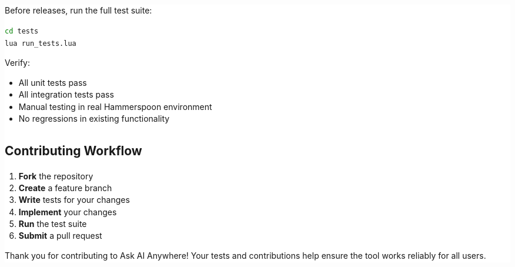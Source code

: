 Before releases, run the full test suite:

```bash
cd tests
lua run_tests.lua
```

Verify:
- All unit tests pass
- All integration tests pass
- Manual testing in real Hammerspoon environment
- No regressions in existing functionality

## Contributing Workflow

1. **Fork** the repository
2. **Create** a feature branch
3. **Write** tests for your changes
4. **Implement** your changes
5. **Run** the test suite
6. **Submit** a pull request

Thank you for contributing to Ask AI Anywhere! Your tests and contributions help ensure the tool works reliably for all users.